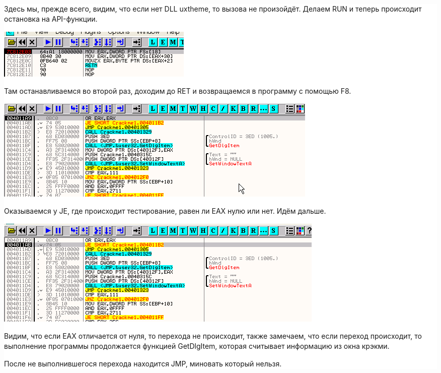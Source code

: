 Здесь мы, прежде всего, видим, что если нет DLL uxtheme, то вызова не произойдёт. Делаем RUN и теперь происходит остановка на API-функции.

![](.gitbook/img/19/20.png)

Там останавливаемся во второй раз, доходим до RET и возвращаемся в программу с помощью F8.

![](.gitbook/img/19/21.png)

Оказываемся у JE, где происходит тестирование, равен ли EAX нулю или нет. Идём дальше.

![](.gitbook/img/19/22.png)

Видим, что если EAX отличается от нуля, то перехода не происходит, также замечаем, что если переход происходит, то выполнение программы продолжается функцией GetDlgItem, которая считывает информацию из окна крэкми.

После не выполнившегося перехода находится JMP, миновать который нельзя.
